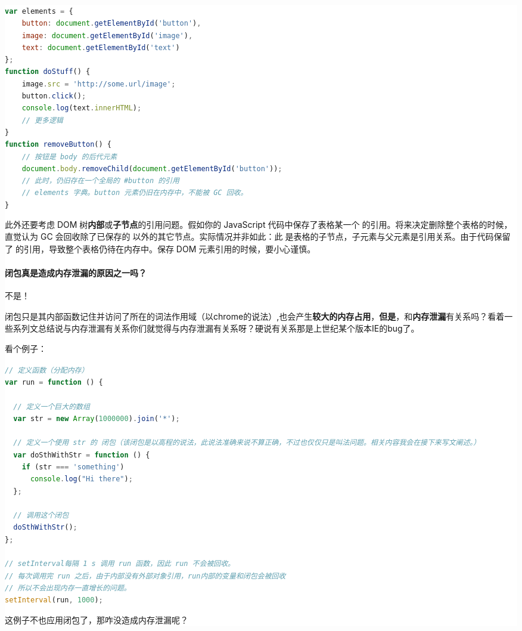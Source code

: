 ```js
var elements = {
    button: document.getElementById('button'),
    image: document.getElementById('image'),
    text: document.getElementById('text')
};
function doStuff() {
    image.src = 'http://some.url/image';
    button.click();
    console.log(text.innerHTML);
    // 更多逻辑
}
function removeButton() {
    // 按钮是 body 的后代元素
    document.body.removeChild(document.getElementById('button'));
    // 此时，仍旧存在一个全局的 #button 的引用
    // elements 字典。button 元素仍旧在内存中，不能被 GC 回收。
}
```
此外还要考虑 DOM 树**内部**或**子节点**的引用问题。假如你的 JavaScript 代码中保存了表格某一个 <td> 的引用。将来决定删除整个表格的时候，直觉认为 GC 会回收除了已保存的 <td> 以外的其它节点。实际情况并非如此：此 <td> 是表格的子节点，子元素与父元素是引用关系。由于代码保留了 <td> 的引用，导致整个表格仍待在内存中。保存 DOM 元素引用的时候，要小心谨慎。

#### 闭包真是造成内存泄漏的原因之一吗？
不是！

闭包只是其内部函数记住并访问了所在的词法作用域（以chrome的说法）,也会产生**较大的内存占用**，**但是**，和**内存泄漏**有关系吗？看着一些系列文总结说与内存泄漏有关系你们就觉得与内存泄漏有关系呀？硬说有关系那是上世纪某个版本IE的bug了。

看个例子：
```js
// 定义函数（分配内存）
var run = function () {

  // 定义一个巨大的数组
  var str = new Array(1000000).join('*');

  // 定义一个使用 str 的 闭包（该闭包是以高程的说法，此说法准确来说不算正确，不过也仅仅只是叫法问题。相关内容我会在接下来写文阐述。）
  var doSthWithStr = function () {
    if (str === 'something')
      console.log("Hi there");
  };

  // 调用这个闭包
  doSthWithStr();
};

// setInterval每隔 1 s 调用 run 函数，因此 run 不会被回收。
// 每次调用完 run 之后，由于内部没有外部对象引用，run内部的变量和闭包会被回收
// 所以不会出现内存一直增长的问题。
setInterval(run, 1000);
```
这例子不也应用闭包了，那咋没造成内存泄漏呢？
